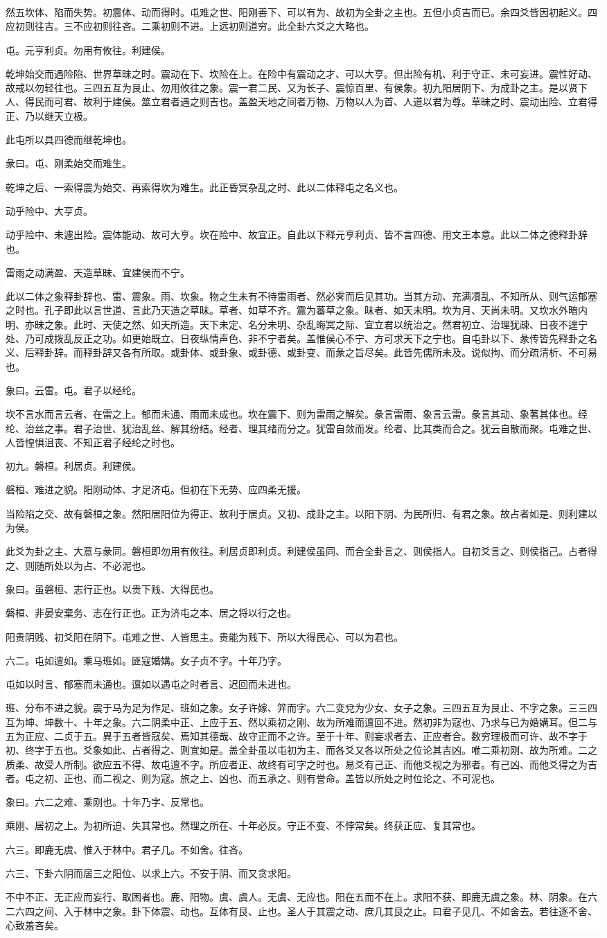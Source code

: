 然五坎体、陷而失势。初震体、动而得时。屯难之世、阳刚善下、可以有为、故初为全卦之主也。五但小贞吉而已。余四爻皆因初起义。四应初则往吉。三不应初则往吝。二乘初则不进。上远初则道穷。此全卦六爻之大略也。  

屯。元亨利贞。勿用有攸往。利建侯。  

乾坤始交而遇险陷、世界草昧之时。震动在下、坎险在上。在险中有震动之才、可以大亨。但出险有机、利于守正、未可妄进。震性好动、故戒以勿轻往也。三四五互为艮止、勿用攸往之象。震一君二民、又为长子、震惊百里、有侯象。初九阳居阴下、为成卦之主。是以贤下人、得民而可君、故利于建侯。筮立君者遇之则吉也。盖盈天地之间者万物、万物以人为首、人道以君为尊。草昧之时、震动出险、立君得正、乃以继天立极。  

此屯所以具四德而继乾坤也。  

彖曰。屯、刚柔始交而难生。  

乾坤之后、一索得震为始交、再索得坎为难生。此正昏冥杂乱之时、此以二体释屯之名义也。  

动乎险中、大亨贞。  

动乎险中、未遽出险。震体能动、故可大亨。坎在险中、故宜正。自此以下释元亨利贞、皆不言四德、用文王本意。此以二体之德释卦辞也。  

雷雨之动满盈、天造草昧、宜建侯而不宁。  

此以二体之象释卦辞也、雷、震象。雨、坎象。物之生未有不待雷雨者、然必霁而后见其功。当其方动、充满凟乱、不知所从、则气运郁塞之时也。孔子即此以言世道、言此乃天造之草昧。草者、如草不齐。震为蕃草之象。昧者、如天未明。坎为月、天尚未明。又坎水外暗内明、亦昧之象。此时、天使之然、如天所造。天下未定、名分未明、杂乱晦冥之际、宜立君以统治之。然君初立、治理犹疎、日夜不遑宁处、乃可成拨乱反正之功。如更始既立、日夜纵情声色、非不宁者矣。盖惟侯心不宁、方可求天下之宁也。自屯卦以下、彖传皆先释卦之名义、后释卦辞。而释卦辞又各有所取。或卦体、或卦象、或卦德、或卦变、而彖之旨尽矣。此皆先儒所未及。说似拘、而分疏清析、不可易也。  

象曰。云雷。屯。君子以经纶。  

坎不言水而言云者、在雷之上。郁而未通、雨而未成也。坎在震下、则为雷雨之解矣。彖言雷雨、象言云雷。彖言其动、象著其体也。经纶、治丝之事。君子治世、犹治乱丝、解其纷结。经者、理其绪而分之。犹雷自敛而发。纶者、比其类而合之。犹云自散而聚。屯难之世、人皆惶惧沮丧、不知正君子经纶之时也。  

初九。磐桓。利居贞。利建侯。  

磐桓、难进之貌。阳刚动体、才足济屯。但初在下无势、应四柔无援。  

当险陷之交、故有磐桓之象。然阳居阳位为得正、故利于居贞。又初、成卦之主。以阳下阴、为民所归、有君之象。故占者如是、则利建以为侯。  

此爻为卦之主、大意与彖同。磐桓即勿用有攸往。利居贞即利贞。利建侯虽同、而合全卦言之、则侯指人。自初爻言之、则侯指己。占者得之、则随所处以为占、不必泥也。  

象曰。虽磐桓、志行正也。以贵下贱、大得民也。  

磐桓、非晏安棄务、志在行正也。正为济屯之本、居之将以行之也。  

阳贵阴贱、初爻阳在阴下。屯难之世、人皆思主。贵能为贱下、所以大得民心、可以为君也。  

六二。屯如邅如。乘马班如。匪寇婚媾。女子贞不字。十年乃字。  

屯如以时言、郁塞而未通也。邅如以遇屯之时者言、迟回而未进也。  

班、分布不进之貌。震于马为足为作足、班如之象。女子许嫁、笄而字。六二变兌为少女、女子之象。三四五互为艮止、不字之象。三三四互为坤、坤数十、十年之象。六二阴柔中正、上应于五、然以乘初之刚、故为所难而邅回不进。然初非为寇也、乃求与已为婚媾耳。但二与五为正应、二贞于五。異于五者皆寇矣、焉知其德哉、故守正而不之许。至于十年、则妄求者去、正应者合。数穷理极而可许、故不字于初、终字于五也。爻象如此、占者得之、则宜如是。盖全卦虽以屯初为主、而各爻又各以所处之位论其吉凶。唯二乘初刚、故为所难。二之质柔、故受人所制。欲应五不得、故屯邅不字。所应者正、故终有可字之时也。易爻有己正、而他爻视之为邪者。有己凶、而他爻得之为吉者。屯之初、正也、而二视之、则为寇。旅之上、凶也、而五承之、则有誉命。盖皆以所处之时位论之、不可泥也。  

象曰。六二之难、乘刚也。十年乃字、反常也。  

乘刚、居初之上。为初所迫、失其常也。然理之所在、十年必反。守正不变、不悖常矣。终获正应、复其常也。  

六三。即鹿无虞、惟入于林中。君子几。不如舍。往吝。  

六三、下卦六阴而居三之阳位、以求上六。不安于阴、而又贪求阳。  

不中不正、无正应而妄行、取困者也。鹿、阳物。虞、虞人。无虞、无应也。阳在五而不在上。求阳不获、即鹿无虞之象。林、阴象。在六二六四之间、入于林中之象。卦下体震、动也。互体有艮、止也。圣人于其震之动、庶几其艮之止。曰君子见几、不如舍去。若往逐不舍、心致羞吝矣。  
